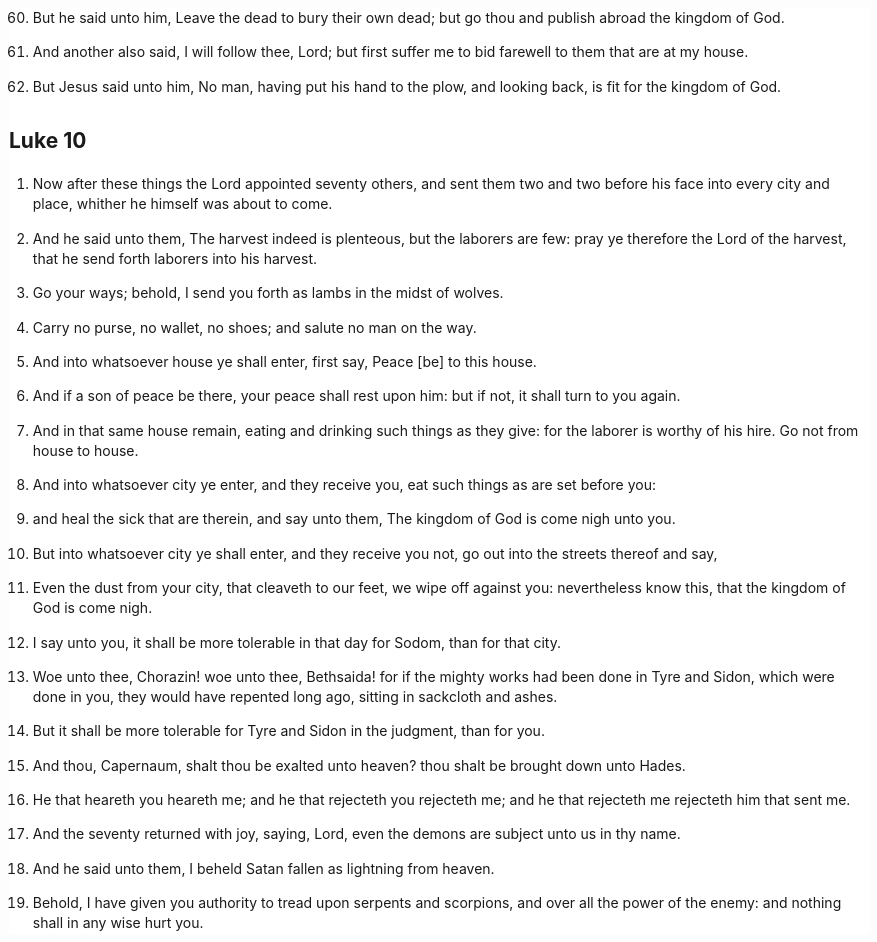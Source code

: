 60. But he said unto him, Leave the dead to bury their own dead; but go thou and publish abroad the kingdom of God.

61. And another also said, I will follow thee, Lord; but first suffer me to bid farewell to them that are at my house.

62. But Jesus said unto him, No man, having put his hand to the plow, and looking back, is fit for the kingdom of God.

## Luke 10

1. Now after these things the Lord appointed seventy others, and sent them two and two before his face into every city and place, whither he himself was about to come.

2. And he said unto them, The harvest indeed is plenteous, but the laborers are few: pray ye therefore the Lord of the harvest, that he send forth laborers into his harvest.

3. Go your ways; behold, I send you forth as lambs in the midst of wolves.

4. Carry no purse, no wallet, no shoes; and salute no man on the way.

5. And into whatsoever house ye shall enter, first say, Peace [be] to this house.

6. And if a son of peace be there, your peace shall rest upon him: but if not, it shall turn to you again.

7. And in that same house remain, eating and drinking such things as they give: for the laborer is worthy of his hire. Go not from house to house.

8. And into whatsoever city ye enter, and they receive you, eat such things as are set before you:

9. and heal the sick that are therein, and say unto them, The kingdom of God is come nigh unto you.

10. But into whatsoever city ye shall enter, and they receive you not, go out into the streets thereof and say,

11. Even the dust from your city, that cleaveth to our feet, we wipe off against you: nevertheless know this, that the kingdom of God is come nigh.

12. I say unto you, it shall be more tolerable in that day for Sodom, than for that city.

13. Woe unto thee, Chorazin! woe unto thee, Bethsaida! for if the mighty works had been done in Tyre and Sidon, which were done in you, they would have repented long ago, sitting in sackcloth and ashes.

14. But it shall be more tolerable for Tyre and Sidon in the judgment, than for you.

15. And thou, Capernaum, shalt thou be exalted unto heaven? thou shalt be brought down unto Hades.

16. He that heareth you heareth me; and he that rejecteth you rejecteth me; and he that rejecteth me rejecteth him that sent me.

17. And the seventy returned with joy, saying, Lord, even the demons are subject unto us in thy name.

18. And he said unto them, I beheld Satan fallen as lightning from heaven.

19. Behold, I have given you authority to tread upon serpents and scorpions, and over all the power of the enemy: and nothing shall in any wise hurt you.
